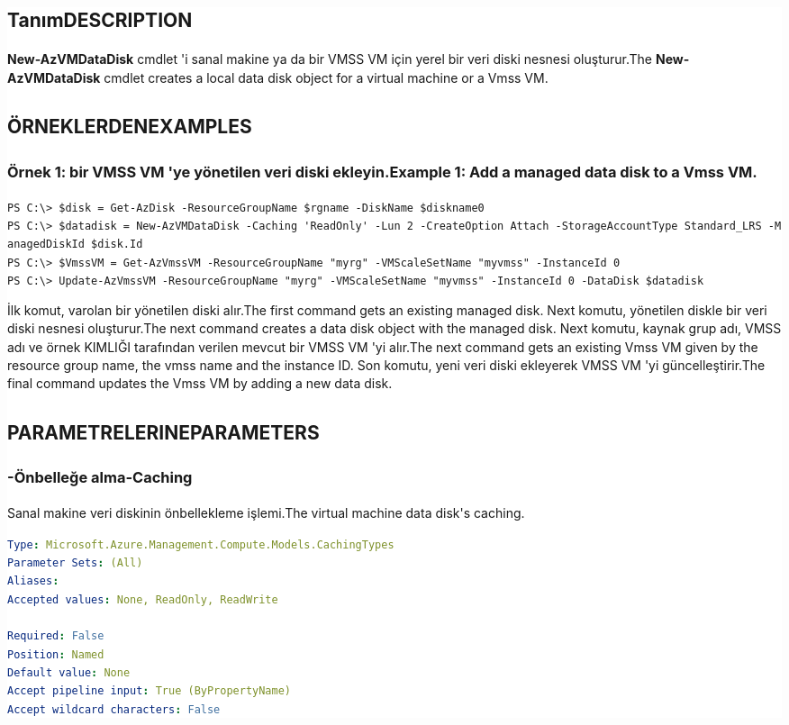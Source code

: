 ## <span data-ttu-id="551f3-107">Tanım</span><span class="sxs-lookup"><span data-stu-id="551f3-107">DESCRIPTION</span></span>
<span data-ttu-id="551f3-108">**New-AzVMDataDisk** cmdlet 'i sanal makine ya da bir VMSS VM için yerel bir veri diski nesnesi oluşturur.</span><span class="sxs-lookup"><span data-stu-id="551f3-108">The **New-AzVMDataDisk** cmdlet creates a local data disk object for a virtual machine or a Vmss VM.</span></span>

## <span data-ttu-id="551f3-109">ÖRNEKLERDEN</span><span class="sxs-lookup"><span data-stu-id="551f3-109">EXAMPLES</span></span>

### <span data-ttu-id="551f3-110">Örnek 1: bir VMSS VM 'ye yönetilen veri diski ekleyin.</span><span class="sxs-lookup"><span data-stu-id="551f3-110">Example 1: Add a managed data disk to a Vmss VM.</span></span>
```
PS C:\> $disk = Get-AzDisk -ResourceGroupName $rgname -DiskName $diskname0
PS C:\> $datadisk = New-AzVMDataDisk -Caching 'ReadOnly' -Lun 2 -CreateOption Attach -StorageAccountType Standard_LRS -ManagedDiskId $disk.Id
PS C:\> $VmssVM = Get-AzVmssVM -ResourceGroupName "myrg" -VMScaleSetName "myvmss" -InstanceId 0
PS C:\> Update-AzVmssVM -ResourceGroupName "myrg" -VMScaleSetName "myvmss" -InstanceId 0 -DataDisk $datadisk
```

<span data-ttu-id="551f3-111">İlk komut, varolan bir yönetilen diski alır.</span><span class="sxs-lookup"><span data-stu-id="551f3-111">The first command gets an existing managed disk.</span></span>
<span data-ttu-id="551f3-112">Next komutu, yönetilen diskle bir veri diski nesnesi oluşturur.</span><span class="sxs-lookup"><span data-stu-id="551f3-112">The next command creates a data disk object with the managed disk.</span></span>
<span data-ttu-id="551f3-113">Next komutu, kaynak grup adı, VMSS adı ve örnek KIMLIĞI tarafından verilen mevcut bir VMSS VM 'yi alır.</span><span class="sxs-lookup"><span data-stu-id="551f3-113">The next command gets an existing Vmss VM given by the resource group name, the vmss name and the instance ID.</span></span>
<span data-ttu-id="551f3-114">Son komutu, yeni veri diski ekleyerek VMSS VM 'yi güncelleştirir.</span><span class="sxs-lookup"><span data-stu-id="551f3-114">The final command updates the Vmss VM by adding a new data disk.</span></span>

## <span data-ttu-id="551f3-115">PARAMETRELERINE</span><span class="sxs-lookup"><span data-stu-id="551f3-115">PARAMETERS</span></span>

### <span data-ttu-id="551f3-116">-Önbelleğe alma</span><span class="sxs-lookup"><span data-stu-id="551f3-116">-Caching</span></span>
<span data-ttu-id="551f3-117">Sanal makine veri diskinin önbellekleme işlemi.</span><span class="sxs-lookup"><span data-stu-id="551f3-117">The virtual machine data disk's caching.</span></span>

```yaml
Type: Microsoft.Azure.Management.Compute.Models.CachingTypes
Parameter Sets: (All)
Aliases:
Accepted values: None, ReadOnly, ReadWrite

Required: False
Position: Named
Default value: None
Accept pipeline input: True (ByPropertyName)
Accept wildcard characters: False
```
